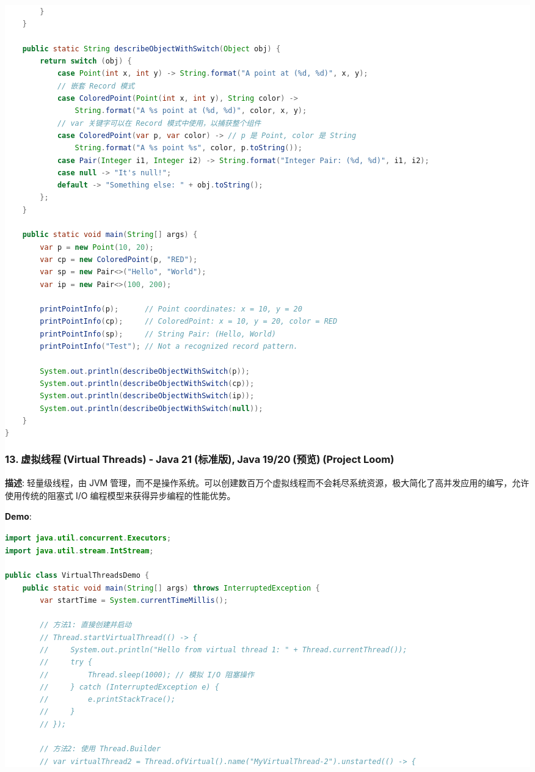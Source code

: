 ```java
        }
    }

    public static String describeObjectWithSwitch(Object obj) {
        return switch (obj) {
            case Point(int x, int y) -> String.format("A point at (%d, %d)", x, y);
            // 嵌套 Record 模式
            case ColoredPoint(Point(int x, int y), String color) ->
                String.format("A %s point at (%d, %d)", color, x, y);
            // var 关键字可以在 Record 模式中使用，以捕获整个组件
            case ColoredPoint(var p, var color) -> // p 是 Point, color 是 String
                String.format("A %s point %s", color, p.toString());
            case Pair(Integer i1, Integer i2) -> String.format("Integer Pair: (%d, %d)", i1, i2);
            case null -> "It's null!";
            default -> "Something else: " + obj.toString();
        };
    }

    public static void main(String[] args) {
        var p = new Point(10, 20);
        var cp = new ColoredPoint(p, "RED");
        var sp = new Pair<>("Hello", "World");
        var ip = new Pair<>(100, 200);

        printPointInfo(p);      // Point coordinates: x = 10, y = 20
        printPointInfo(cp);     // ColoredPoint: x = 10, y = 20, color = RED
        printPointInfo(sp);     // String Pair: (Hello, World)
        printPointInfo("Test"); // Not a recognized record pattern.

        System.out.println(describeObjectWithSwitch(p));
        System.out.println(describeObjectWithSwitch(cp));
        System.out.println(describeObjectWithSwitch(ip));
        System.out.println(describeObjectWithSwitch(null));
    }
}
```

### 13. 虚拟线程 (Virtual Threads) - Java 21 (标准版), Java 19/20 (预览) (Project Loom)

**描述**: 轻量级线程，由 JVM 管理，而不是操作系统。可以创建数百万个虚拟线程而不会耗尽系统资源，极大简化了高并发应用的编写，允许使用传统的阻塞式 I/O 编程模型来获得异步编程的性能优势。

**Demo**:

```java
import java.util.concurrent.Executors;
import java.util.stream.IntStream;

public class VirtualThreadsDemo {
    public static void main(String[] args) throws InterruptedException {
        var startTime = System.currentTimeMillis();

        // 方法1: 直接创建并启动
        // Thread.startVirtualThread(() -> {
        //     System.out.println("Hello from virtual thread 1: " + Thread.currentThread());
        //     try {
        //         Thread.sleep(1000); // 模拟 I/O 阻塞操作
        //     } catch (InterruptedException e) {
        //         e.printStackTrace();
        //     }
        // });

        // 方法2: 使用 Thread.Builder
        // var virtualThread2 = Thread.ofVirtual().name("MyVirtualThread-2").unstarted(() -> {
```